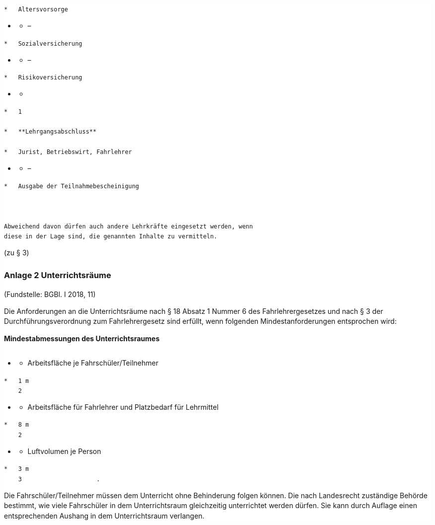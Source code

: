     *   Altersvorsorge


*    *   –

    *   Sozialversicherung


*    *   –

    *   Risikoversicherung


*    *
    *   1

    *   **Lehrgangsabschluss**

    *   Jurist, Betriebswirt, Fahrlehrer


*    *   –

    *   Ausgabe der Teilnahmebescheinigung



    Abweichend davon dürfen auch andere Lehrkräfte eingesetzt werden, wenn
    diese in der Lage sind, die genannten Inhalte zu vermitteln.
[^F808803_01_BJNR000210018BJNE002800124]: 
(zu § 3)

### Anlage 2 Unterrichtsräume

(Fundstelle: BGBl. I 2018, 11)

Die Anforderungen an die Unterrichtsräume nach § 18 Absatz 1 Nummer 6
des Fahrlehrergesetzes und nach § 3 der Durchführungsverordnung zum
Fahrlehrergesetz sind erfüllt, wenn folgenden Mindestanforderungen
entsprochen wird:

**Mindestabmessungen des Unterrichtsraumes**
##


*    *   Arbeitsfläche je Fahrschüler/Teilnehmer

    *   1 m
        2


*    *   Arbeitsfläche für Fahrlehrer und Platzbedarf für Lehrmittel

    *   8 m
        2


*    *   Luftvolumen je Person

    *   3 m
        3                     .



Die Fahrschüler/Teilnehmer müssen dem Unterricht ohne Behinderung
folgen können.
Die nach Landesrecht zuständige Behörde bestimmt, wie viele
Fahrschüler in dem Unterrichtsraum gleichzeitig unterrichtet werden
dürfen. Sie kann durch Auflage einen entsprechenden Aushang in dem
Unterrichtsraum verlangen.
